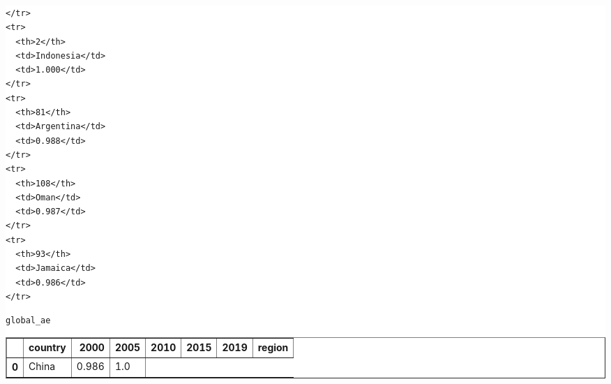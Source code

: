     </tr>
    <tr>
      <th>2</th>
      <td>Indonesia</td>
      <td>1.000</td>
    </tr>
    <tr>
      <th>81</th>
      <td>Argentina</td>
      <td>0.988</td>
    </tr>
    <tr>
      <th>108</th>
      <td>Oman</td>
      <td>0.987</td>
    </tr>
    <tr>
      <th>93</th>
      <td>Jamaica</td>
      <td>0.986</td>
    </tr>
  </tbody>
</table>
</div>




```python
global_ae
```




<div>
<style scoped>
    .dataframe tbody tr th:only-of-type {
        vertical-align: middle;
    }

    .dataframe tbody tr th {
        vertical-align: top;
    }

    .dataframe thead th {
        text-align: right;
    }
</style>
<table border="1" class="dataframe">
  <thead>
    <tr style="text-align: right;">
      <th></th>
      <th>country</th>
      <th>2000</th>
      <th>2005</th>
      <th>2010</th>
      <th>2015</th>
      <th>2019</th>
      <th>region</th>
    </tr>
  </thead>
  <tbody>
    <tr>
      <th>0</th>
      <td>China</td>
      <td>0.986</td>
      <td>1.0</td>